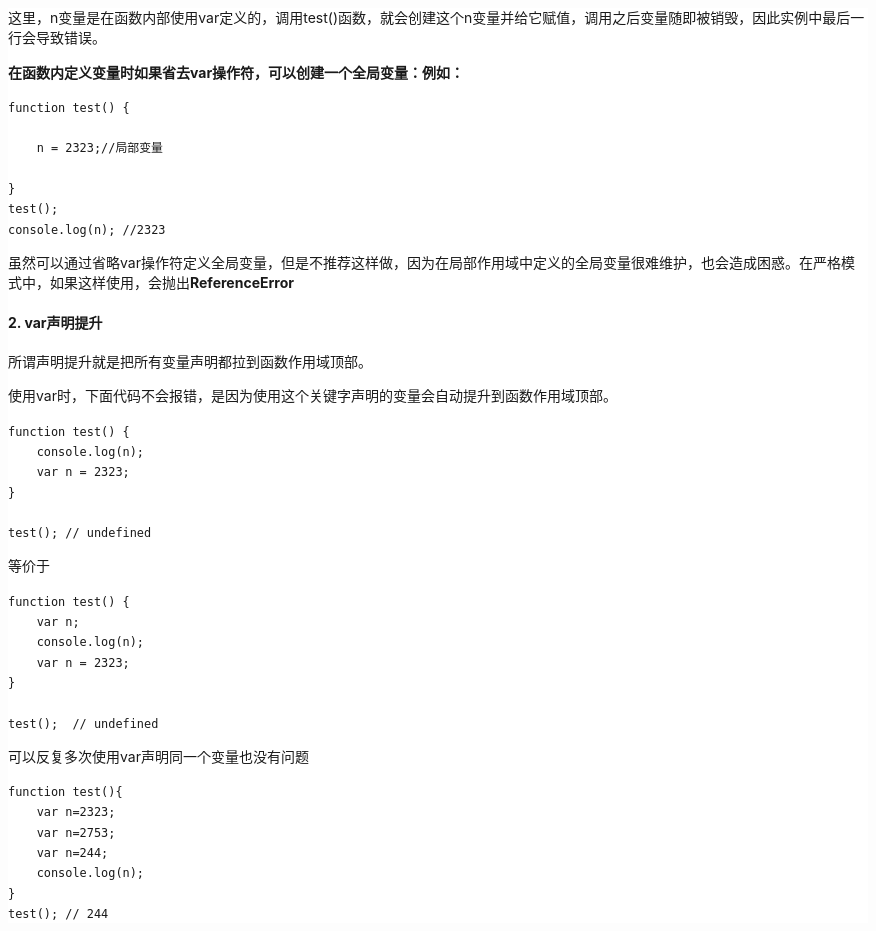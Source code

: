  这里，n变量是在函数内部使用var定义的，调用test()函数，就会创建这个n变量并给它赋值，调用之后变量随即被销毁，因此实例中最后一行会导致错误。

**在函数内定义变量时如果省去var操作符，可以创建一个全局变量：例如：**

```
function test() {

    n = 2323;//局部变量

}
test();
console.log(n); //2323
```

虽然可以通过省略var操作符定义全局变量，但是不推荐这样做，因为在局部作用域中定义的全局变量很难维护，也会造成困惑。在严格模式中，如果这样使用，会抛出**ReferenceError**



#### 2. var声明提升

所谓声明提升就是把所有变量声明都拉到函数作用域顶部。

使用var时，下面代码不会报错，是因为使用这个关键字声明的变量会自动提升到函数作用域顶部。

```
function test() {
    console.log(n);
    var n = 2323;
}

test(); // undefined
```

等价于

```
function test() {
    var n;
    console.log(n);
    var n = 2323;
}

test();  // undefined
```

可以反复多次使用var声明同一个变量也没有问题

```
function test(){
    var n=2323;
    var n=2753;
    var n=244;
    console.log(n);
}
test(); // 244
```



